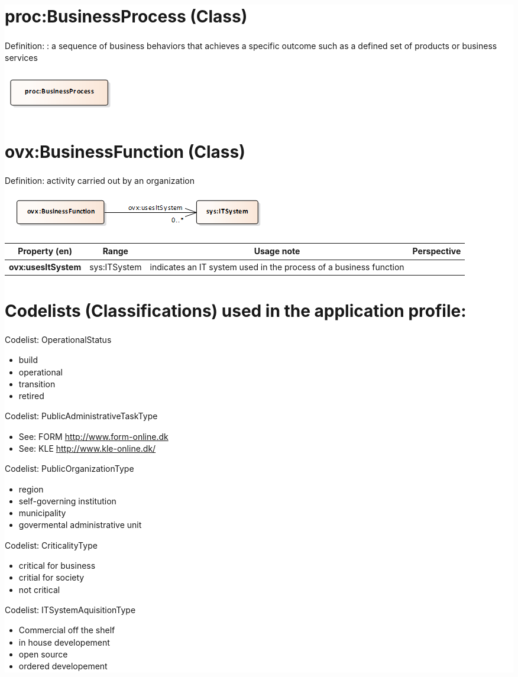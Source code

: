 # proc:BusinessProcess (Class)
Definition: : a sequence of business behaviors that achieves a specific outcome such as a defined set of products or business services

![Business Process](https://github.com/digst/IT-System-AP/blob/master/SYS-AP/docs/img/BusinessProcess.png "Business Process")

# ovx:BusinessFunction (Class)
Definition: activity carried out by an organization

![Business Function](https://github.com/digst/IT-System-AP/blob/master/SYS-AP/docs/img/BusinessFunction.png "Business Function")

| Property (en) | Range | Usage note | Perspective | 
| ---- | ---- | ---- | ---- |
| **ovx:usesItSystem**| sys:ITSystem | indicates an IT system used in the process of a business function |  |


# Codelists (Classifications) used in the application profile:

Codelist: OperationalStatus
* build
* operational
* transition
* retired


Codelist: PublicAdministrativeTaskType
* See: FORM http://www.form-online.dk
* See: KLE http://www.kle-online.dk/

Codelist: PublicOrganizationType
* region
* self-governing institution
* municipality
* govermental administrative unit

Codelist: CriticalityType
* critical for business
* critial for society
* not critical

Codelist: ITSystemAquisitionType
* Commercial off the shelf
* in house developement
* open source
* ordered developement
